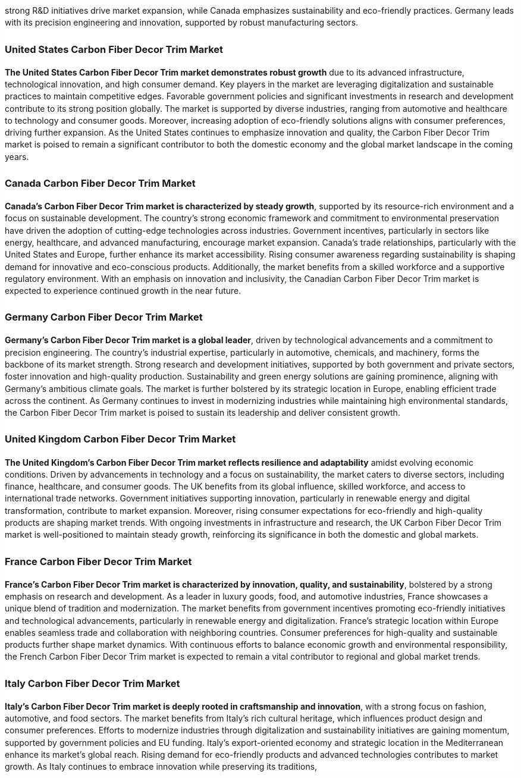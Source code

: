 strong R&amp;D initiatives drive market expansion, while Canada emphasizes sustainability and eco-friendly practices. Germany leads with its precision engineering and innovation, supported by robust manufacturing sectors.</span></em></p></blockquote><h3><strong>United States Carbon Fiber Decor Trim Market</strong></h3><p><strong>The United States Carbon Fiber Decor Trim market demonstrates robust growth</strong> due to its advanced infrastructure, technological innovation, and high consumer demand. Key players in the market are leveraging digitalization and sustainable practices to maintain competitive edges. Favorable government policies and significant investments in research and development contribute to its strong position globally. The market is supported by diverse industries, ranging from automotive and healthcare to technology and consumer goods. Moreover, increasing adoption of eco-friendly solutions aligns with consumer preferences, driving further expansion. As the United States continues to emphasize innovation and quality, the Carbon Fiber Decor Trim market is poised to remain a significant contributor to both the domestic economy and the global market landscape in the coming years.</p><h3><strong>Canada Carbon Fiber Decor Trim Market</strong></h3><p><strong>Canada&rsquo;s Carbon Fiber Decor Trim market is characterized by steady growth</strong>, supported by its resource-rich environment and a focus on sustainable development. The country&rsquo;s strong economic framework and commitment to environmental preservation have driven the adoption of cutting-edge technologies across industries. Government incentives, particularly in sectors like energy, healthcare, and advanced manufacturing, encourage market expansion. Canada&rsquo;s trade relationships, particularly with the United States and Europe, further enhance its market accessibility. Rising consumer awareness regarding sustainability is shaping demand for innovative and eco-conscious products. Additionally, the market benefits from a skilled workforce and a supportive regulatory environment. With an emphasis on innovation and inclusivity, the Canadian Carbon Fiber Decor Trim market is expected to experience continued growth in the near future.</p><h3><strong>Germany Carbon Fiber Decor Trim Market</strong></h3><p><strong>Germany&rsquo;s Carbon Fiber Decor Trim market is a global leader</strong>, driven by technological advancements and a commitment to precision engineering. The country&rsquo;s industrial expertise, particularly in automotive, chemicals, and machinery, forms the backbone of its market strength. Strong research and development initiatives, supported by both government and private sectors, foster innovation and high-quality production. Sustainability and green energy solutions are gaining prominence, aligning with Germany&rsquo;s ambitious climate goals. The market is further bolstered by its strategic location in Europe, enabling efficient trade across the continent. As Germany continues to invest in modernizing industries while maintaining high environmental standards, the Carbon Fiber Decor Trim market is poised to sustain its leadership and deliver consistent growth.</p><h3><strong>United Kingdom Carbon Fiber Decor Trim Market</strong></h3><p><strong>The United Kingdom&rsquo;s Carbon Fiber Decor Trim market reflects resilience and adaptability</strong> amidst evolving economic conditions. Driven by advancements in technology and a focus on sustainability, the market caters to diverse sectors, including finance, healthcare, and consumer goods. The UK benefits from its global influence, skilled workforce, and access to international trade networks. Government initiatives supporting innovation, particularly in renewable energy and digital transformation, contribute to market expansion. Moreover, rising consumer expectations for eco-friendly and high-quality products are shaping market trends. With ongoing investments in infrastructure and research, the UK Carbon Fiber Decor Trim market is well-positioned to maintain steady growth, reinforcing its significance in both the domestic and global markets.</p><h3><strong>France Carbon Fiber Decor Trim Market</strong></h3><p><strong>France&rsquo;s Carbon Fiber Decor Trim market is characterized by innovation, quality, and sustainability</strong>, bolstered by a strong emphasis on research and development. As a leader in luxury goods, food, and automotive industries, France showcases a unique blend of tradition and modernization. The market benefits from government incentives promoting eco-friendly initiatives and technological advancements, particularly in renewable energy and digitalization. France&rsquo;s strategic location within Europe enables seamless trade and collaboration with neighboring countries. Consumer preferences for high-quality and sustainable products further shape market dynamics. With continuous efforts to balance economic growth and environmental responsibility, the French Carbon Fiber Decor Trim market is expected to remain a vital contributor to regional and global market trends.</p><h3><strong>Italy Carbon Fiber Decor Trim Market</strong></h3><p><strong>Italy&rsquo;s Carbon Fiber Decor Trim market is deeply rooted in craftsmanship and innovation</strong>, with a strong focus on fashion, automotive, and food sectors. The market benefits from Italy&rsquo;s rich cultural heritage, which influences product design and consumer preferences. Efforts to modernize industries through digitalization and sustainability initiatives are gaining momentum, supported by government policies and EU funding. Italy&rsquo;s export-oriented economy and strategic location in the Mediterranean enhance its market&rsquo;s global reach. Rising demand for eco-friendly products and advanced technologies contributes to market growth. As Italy continues to embrace innovation while preserving its traditions,